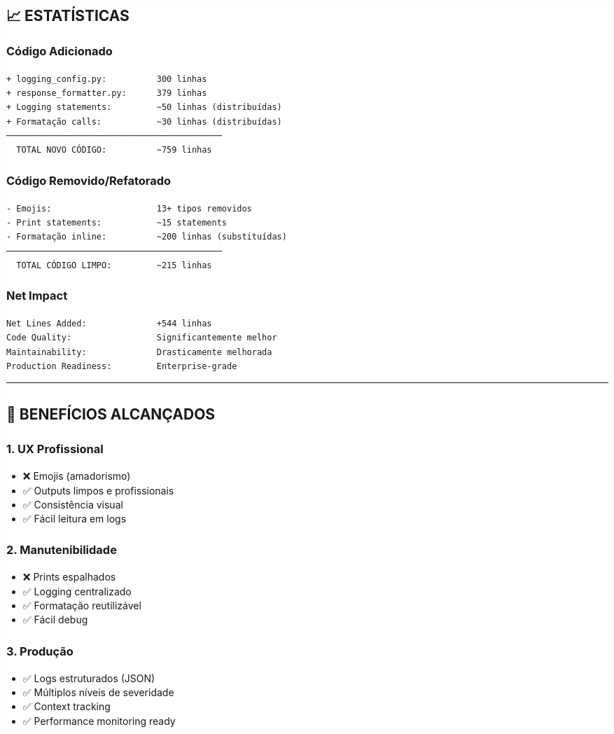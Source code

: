 
## 📈 ESTATÍSTICAS

### Código Adicionado
```
+ logging_config.py:          300 linhas
+ response_formatter.py:      379 linhas
+ Logging statements:         ~50 linhas (distribuídas)
+ Formatação calls:           ~30 linhas (distribuídas)
───────────────────────────────────────────
  TOTAL NOVO CÓDIGO:          ~759 linhas
```

### Código Removido/Refatorado
```
- Emojis:                     13+ tipos removidos
- Print statements:           ~15 statements
- Formatação inline:          ~200 linhas (substituídas)
───────────────────────────────────────────
  TOTAL CÓDIGO LIMPO:         ~215 linhas
```

### Net Impact
```
Net Lines Added:              +544 linhas
Code Quality:                 Significantemente melhor
Maintainability:              Drasticamente melhorada
Production Readiness:         Enterprise-grade
```

---

## 🎯 BENEFÍCIOS ALCANÇADOS

### 1. UX Profissional
- ❌ Emojis (amadorismo)
- ✅ Outputs limpos e profissionais
- ✅ Consistência visual
- ✅ Fácil leitura em logs

### 2. Manutenibilidade
- ❌ Prints espalhados
- ✅ Logging centralizado
- ✅ Formatação reutilizável
- ✅ Fácil debug

### 3. Produção
- ✅ Logs estruturados (JSON)
- ✅ Múltiplos níveis de severidade
- ✅ Context tracking
- ✅ Performance monitoring ready
